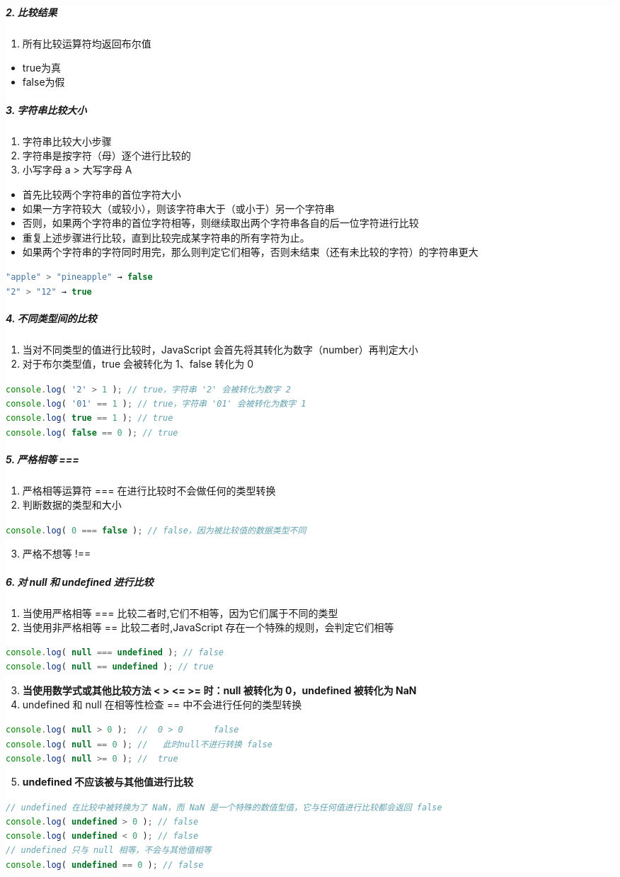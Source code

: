 ##### 2. 比较结果
1) 所有比较运算符均返回布尔值
- true为真
- false为假
##### 3. 字符串比较大小
1) 字符串比较大小步骤
2) 字符串是按字符（母）逐个进行比较的
3) 小写字母 a > 大写字母 A
- 首先比较两个字符串的首位字符大小
- 如果一方字符较大（或较小），则该字符串大于（或小于）另一个字符串
- 否则，如果两个字符串的首位字符相等，则继续取出两个字符串各自的后一位字符进行比较
- 重复上述步骤进行比较，直到比较完成某字符串的所有字符为止。
- 如果两个字符串的字符同时用完，那么则判定它们相等，否则未结束（还有未比较的字符）的字符串更大
```js
"apple" > "pineapple" → false
"2" > "12" → true
```
##### 4. 不同类型间的比较
1) 当对不同类型的值进行比较时，JavaScript 会首先将其转化为数字（number）再判定大小
2) 对于布尔类型值，true 会被转化为 1、false 转化为 0
```js
console.log( '2' > 1 ); // true，字符串 '2' 会被转化为数字 2
console.log( '01' == 1 ); // true，字符串 '01' 会被转化为数字 1
console.log( true == 1 ); // true
console.log( false == 0 ); // true
```
##### 5. 严格相等 ===
1) 严格相等运算符 === 在进行比较时不会做任何的类型转换
2) 判断数据的类型和大小
```js
console.log( 0 === false ); // false，因为被比较值的数据类型不同
```
3) 严格不想等 !==
##### 6. 对 null 和 undefined 进行比较
1) 当使用严格相等 === 比较二者时,它们不相等，因为它们属于不同的类型
2) 当使用非严格相等 == 比较二者时,JavaScript 存在一个特殊的规则，会判定它们相等
```js
console.log( null === undefined ); // false
console.log( null == undefined ); // true
```
3) **当使用数学式或其他比较方法 < > <= >= 时：null 被转化为 0，undefined 被转化为 NaN**
4) undefined 和 null 在相等性检查 == 中不会进行任何的类型转换
```js
console.log( null > 0 );  //  0 > 0      false
console.log( null == 0 ); //   此时null不进行转换 false
console.log( null >= 0 ); //  true
```
5) **undefined 不应该被与其他值进行比较**
```js
// undefined 在比较中被转换为了 NaN，而 NaN 是一个特殊的数值型值，它与任何值进行比较都会返回 false
console.log( undefined > 0 ); // false 
console.log( undefined < 0 ); // false 
// undefined 只与 null 相等，不会与其他值相等
console.log( undefined == 0 ); // false 
```
